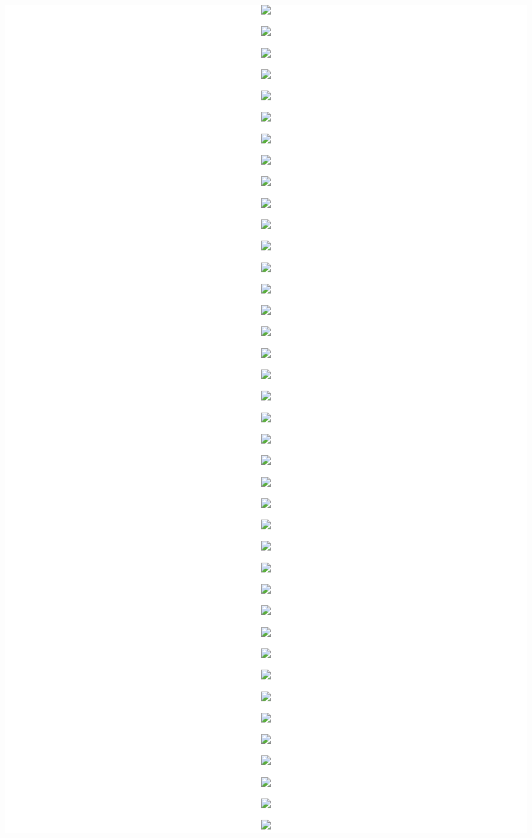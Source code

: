 <p style="text-align: center; clear: none; float: none;"><img src="{{ site.imgserver2 }}/ghap/5961/034.jpg"/></p>
<p style="text-align: center; clear: none; float: none;"><img src="{{ site.imgserver2 }}/ghap/5961/035.jpg"/></p>
<p style="text-align: center; clear: none; float: none;"><img src="{{ site.imgserver2 }}/ghap/5961/036.jpg"/></p>
<p style="text-align: center; clear: none; float: none;"><img src="{{ site.imgserver2 }}/ghap/5961/037.jpg"/></p>
<p style="text-align: center; clear: none; float: none;"><img src="{{ site.imgserver2 }}/ghap/5961/038.jpg"/></p>
<p style="text-align: center; clear: none; float: none;"><img src="{{ site.imgserver2 }}/ghap/5961/039.jpg"/></p>
<p style="text-align: center; clear: none; float: none;"><img src="{{ site.imgserver2 }}/ghap/5961/040.jpg"/></p>
<p style="text-align: center; clear: none; float: none;"><img src="{{ site.imgserver2 }}/ghap/5961/041.jpg"/></p>
<p style="text-align: center; clear: none; float: none;"><img src="{{ site.imgserver2 }}/ghap/5961/042.jpg"/></p>
<p style="text-align: center; clear: none; float: none;"><img src="{{ site.imgserver2 }}/ghap/5961/043.jpg"/></p>
<p style="text-align: center; clear: none; float: none;"><img src="{{ site.imgserver2 }}/ghap/5961/044.jpg"/></p>
<p style="text-align: center; clear: none; float: none;"><img src="{{ site.imgserver2 }}/ghap/5961/045.jpg"/></p>
<p style="text-align: center; clear: none; float: none;"><img src="{{ site.imgserver2 }}/ghap/5961/046.jpg"/></p>
<p style="text-align: center; clear: none; float: none;"><img src="{{ site.imgserver2 }}/ghap/5961/047.jpg"/></p>
<p style="text-align: center; clear: none; float: none;"><img src="{{ site.imgserver2 }}/ghap/5961/048.jpg"/></p>
<p style="text-align: center; clear: none; float: none;"><img src="{{ site.imgserver2 }}/ghap/5961/049.jpg"/></p>
<p style="text-align: center; clear: none; float: none;"><img src="{{ site.imgserver2 }}/ghap/5961/050.jpg"/></p>
<p style="text-align: center; clear: none; float: none;"><img src="{{ site.imgserver2 }}/ghap/5961/051.jpg"/></p>
<p style="text-align: center; clear: none; float: none;"><img src="{{ site.imgserver2 }}/ghap/5961/052.jpg"/></p>
<p style="text-align: center; clear: none; float: none;"><img src="{{ site.imgserver2 }}/ghap/5961/053.jpg"/></p>
<p style="text-align: center; clear: none; float: none;"><img src="{{ site.imgserver2 }}/ghap/5961/054.jpg"/></p>
<p style="text-align: center; clear: none; float: none;"><img src="{{ site.imgserver2 }}/ghap/5961/055.jpg"/></p>
<p style="text-align: center; clear: none; float: none;"><img src="{{ site.imgserver2 }}/ghap/5961/056.jpg"/></p>
<p style="text-align: center; clear: none; float: none;"><img src="{{ site.imgserver2 }}/ghap/5961/057.jpg"/></p>
<p style="text-align: center; clear: none; float: none;"><img src="{{ site.imgserver2 }}/ghap/5961/058.jpg"/></p>
<p style="text-align: center; clear: none; float: none;"><img src="{{ site.imgserver2 }}/ghap/5961/059.jpg"/></p>
<p style="text-align: center; clear: none; float: none;"><img src="{{ site.imgserver2 }}/ghap/5961/060.jpg"/></p>
<p style="text-align: center; clear: none; float: none;"><img src="{{ site.imgserver2 }}/ghap/5961/061.jpg"/></p>
<p style="text-align: center; clear: none; float: none;"><img src="{{ site.imgserver2 }}/ghap/5961/062.jpg"/></p>
<p style="text-align: center; clear: none; float: none;"><img src="{{ site.imgserver2 }}/ghap/5961/063.jpg"/></p>
<p style="text-align: center; clear: none; float: none;"><img src="{{ site.imgserver2 }}/ghap/5961/064.jpg"/></p>
<p style="text-align: center; clear: none; float: none;"><img src="{{ site.imgserver2 }}/ghap/5961/065.jpg"/></p>
<p style="text-align: center; clear: none; float: none;"><img src="{{ site.imgserver2 }}/ghap/5961/066.jpg"/></p>
<p style="text-align: center; clear: none; float: none;"><img src="{{ site.imgserver2 }}/ghap/5961/067.jpg"/></p>
<p style="text-align: center; clear: none; float: none;"><img src="{{ site.imgserver2 }}/ghap/5961/068.jpg"/></p>
<p style="text-align: center; clear: none; float: none;"><img src="{{ site.imgserver2 }}/ghap/5961/069.jpg"/></p>
<p style="text-align: center; clear: none; float: none;"><img src="{{ site.imgserver2 }}/ghap/5961/070.jpg"/></p>
<p style="text-align: center; clear: none; float: none;"><img src="{{ site.imgserver2 }}/ghap/5961/071.jpg"/></p>
<p style="text-align: center; clear: none; float: none;"><img src="{{ site.imgserver2 }}/ghap/5961/072.jpg"/></p>
